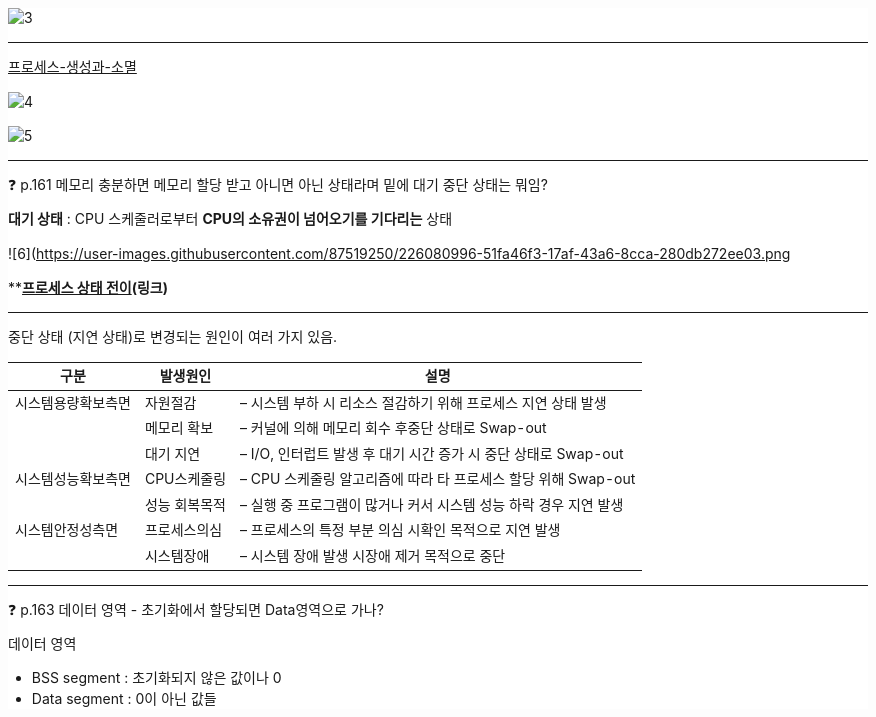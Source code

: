 ![3](https://user-images.githubusercontent.com/87519250/226080964-c02577ab-30e7-4865-b721-6dfb14ada226.png)


---

[프로세스-생성과-소멸](https://velog.io/@yuseogi0218/%ED%94%84%EB%A1%9C%EC%84%B8%EC%8A%A4-%EC%83%9D%EC%84%B1%EA%B3%BC-%EC%86%8C%EB%A9%B8)

![4](https://user-images.githubusercontent.com/87519250/226080973-53921c7e-d784-430e-9483-82da759365a1.png)

![5](https://user-images.githubusercontent.com/87519250/226080974-11bfe7d1-5026-4646-860e-f41ed096bc7d.png)



</aside>

---

<aside>
❓ p.161 메모리 충분하면 메모리 할당 받고 아니면 아닌 상태라며 밑에 대기 중단 상태는 뭐임?

**대기 상태** : CPU 스케줄러로부터 **CPU의 소유권이 넘어오기를 기다리는** 상태
 
 ![6](https://user-images.githubusercontent.com/87519250/226080996-51fa46f3-17af-43a6-8cca-280db272ee03.png


****[프로세스 상태 전이](http://blog.skby.net/%ED%94%84%EB%A1%9C%EC%84%B8%EC%8A%A4-%EC%83%81%ED%83%9C-%EC%A0%84%EC%9D%B4/)(링크)**

---

중단 상태 (지연 상태)로 변경되는 원인이 여러 가지 있음.

| 구분 | 발생원인 | 설명 |
| --- | --- | --- |
| 시스템용량확보측면 | 자원절감 | – 시스템 부하 시 리소스 절감하기 위해 프로세스 지연 상태 발생 |
|  | 메모리 확보 | – 커널에 의해 메모리 회수 후중단 상태로 Swap-out |
|  | 대기 지연 | – I/O, 인터럽트 발생 후 대기 시간 증가 시 중단 상태로 Swap-out |
| 시스템성능확보측면 | CPU스케줄링 | – CPU 스케줄링 알고리즘에 따라 타 프로세스 할당 위해 Swap-out |
|  | 성능 회복목적 | – 실행 중 프로그램이 많거나 커서 시스템 성능 하락 경우 지연 발생 |
| 시스템안정성측면 | 프로세스의심 | – 프로세스의 특정 부분 의심 시확인 목적으로 지연 발생 |
|  | 시스템장애 | – 시스템 장애 발생 시장애 제거 목적으로 중단 |
</aside>

---

<aside>
❓ p.163 데이터 영역 - 초기화에서 할당되면 Data영역으로 가나?

데이터 영역

- BSS segment : 초기화되지 않은 값이나 0
- Data segment : 0이 아닌 값들
